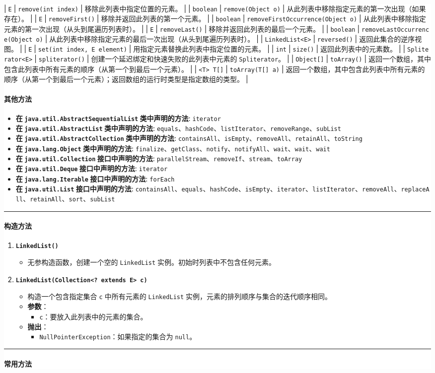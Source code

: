 | `E` | `remove(int index)` | 移除此列表中指定位置的元素。 |
| `boolean` | `remove(Object o)` | 从此列表中移除指定元素的第一次出现（如果存在）。 |
| `E` | `removeFirst()` | 移除并返回此列表的第一个元素。 |
| `boolean` | `removeFirstOccurrence(Object o)` | 从此列表中移除指定元素的第一次出现（从头到尾遍历列表时）。 |
| `E` | `removeLast()` | 移除并返回此列表的最后一个元素。 |
| `boolean` | `removeLastOccurrence(Object o)` | 从此列表中移除指定元素的最后一次出现（从头到尾遍历列表时）。 |
| `LinkedList<E>` | `reversed()` | 返回此集合的逆序视图。 |
| `E` | `set(int index, E element)` | 用指定元素替换此列表中指定位置的元素。 |
| `int` | `size()` | 返回此列表中的元素数。 |
| `Spliterator<E>` | `spliterator()` | 创建一个延迟绑定和快速失败的此列表中元素的 `Spliterator`。 |
| `Object[]` | `toArray()` | 返回一个数组，其中包含此列表中所有元素的顺序（从第一个到最后一个元素）。 |
| `<T> T[]` | `toArray(T[] a)` | 返回一个数组，其中包含此列表中所有元素的顺序（从第一个到最后一个元素）；返回数组的运行时类型是指定数组的类型。 |

#### 其他方法

- **在 `java.util.AbstractSequentialList` 类中声明的方法**: `iterator`
- **在 `java.util.AbstractList` 类中声明的方法**: `equals`、`hashCode`、`listIterator`、`removeRange`、`subList`
- **在 `java.util.AbstractCollection` 类中声明的方法**: `containsAll`、`isEmpty`、`removeAll`、`retainAll`、`toString`
- **在 `java.lang.Object` 类中声明的方法**: `finalize`、`getClass`、`notify`、`notifyAll`、`wait`、`wait`、`wait`
- **在 `java.util.Collection` 接口中声明的方法**: `parallelStream`、`removeIf`、`stream`、`toArray`
- **在 `java.util.Deque` 接口中声明的方法**: `iterator`
- **在 `java.lang.Iterable` 接口中声明的方法**: `forEach`
- **在 `java.util.List` 接口中声明的方法**: `containsAll`、`equals`、`hashCode`、`isEmpty`、`iterator`、`listIterator`、`removeAll`、`replaceAll`、`retainAll`、`sort`、`subList`

---

#### 构造方法

1. **`LinkedList()`**
   - 无参构造函数，创建一个空的 `LinkedList` 实例。初始时列表中不包含任何元素。

2. **`LinkedList(Collection<? extends E> c)`**
   - 构造一个包含指定集合 `c` 中所有元素的 `LinkedList` 实例，元素的排列顺序与集合的迭代顺序相同。
   - **参数**：
     - `c`：要放入此列表中的元素的集合。
   - **抛出**：
     - `NullPointerException`：如果指定的集合为 `null`。

---

#### 常用方法

